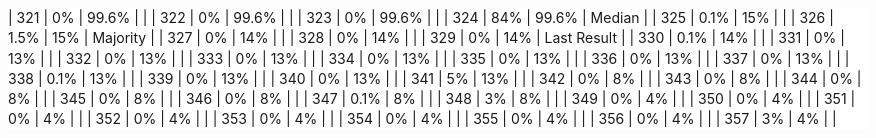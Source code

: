 | 321 | 0% | 99.6% |  |
| 322 | 0% | 99.6% |  |
| 323 | 0% | 99.6% |  |
| 324 | 84% | 99.6% | Median |
| 325 | 0.1% | 15% |  |
| 326 | 1.5% | 15% | Majority |
| 327 | 0% | 14% |  |
| 328 | 0% | 14% |  |
| 329 | 0% | 14% | Last Result |
| 330 | 0.1% | 14% |  |
| 331 | 0% | 13% |  |
| 332 | 0% | 13% |  |
| 333 | 0% | 13% |  |
| 334 | 0% | 13% |  |
| 335 | 0% | 13% |  |
| 336 | 0% | 13% |  |
| 337 | 0% | 13% |  |
| 338 | 0.1% | 13% |  |
| 339 | 0% | 13% |  |
| 340 | 0% | 13% |  |
| 341 | 5% | 13% |  |
| 342 | 0% | 8% |  |
| 343 | 0% | 8% |  |
| 344 | 0% | 8% |  |
| 345 | 0% | 8% |  |
| 346 | 0% | 8% |  |
| 347 | 0.1% | 8% |  |
| 348 | 3% | 8% |  |
| 349 | 0% | 4% |  |
| 350 | 0% | 4% |  |
| 351 | 0% | 4% |  |
| 352 | 0% | 4% |  |
| 353 | 0% | 4% |  |
| 354 | 0% | 4% |  |
| 355 | 0% | 4% |  |
| 356 | 0% | 4% |  |
| 357 | 3% | 4% |  |